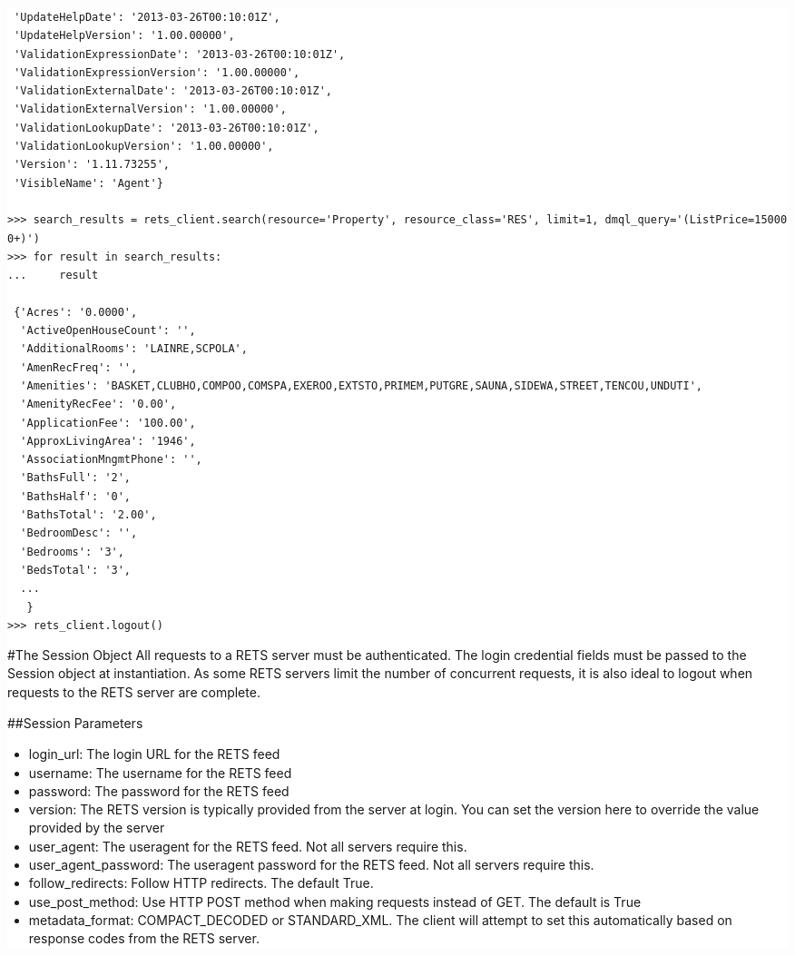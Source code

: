 ```
 'UpdateHelpDate': '2013-03-26T00:10:01Z',
 'UpdateHelpVersion': '1.00.00000',
 'ValidationExpressionDate': '2013-03-26T00:10:01Z',
 'ValidationExpressionVersion': '1.00.00000',
 'ValidationExternalDate': '2013-03-26T00:10:01Z',
 'ValidationExternalVersion': '1.00.00000',
 'ValidationLookupDate': '2013-03-26T00:10:01Z',
 'ValidationLookupVersion': '1.00.00000',
 'Version': '1.11.73255',
 'VisibleName': 'Agent'}
 
>>> search_results = rets_client.search(resource='Property', resource_class='RES', limit=1, dmql_query='(ListPrice=150000+)')
>>> for result in search_results:
...     result
 
 {'Acres': '0.0000',
  'ActiveOpenHouseCount': '',
  'AdditionalRooms': 'LAINRE,SCPOLA',
  'AmenRecFreq': '',
  'Amenities': 'BASKET,CLUBHO,COMPOO,COMSPA,EXEROO,EXTSTO,PRIMEM,PUTGRE,SAUNA,SIDEWA,STREET,TENCOU,UNDUTI',
  'AmenityRecFee': '0.00',
  'ApplicationFee': '100.00',
  'ApproxLivingArea': '1946',
  'AssociationMngmtPhone': '',
  'BathsFull': '2',
  'BathsHalf': '0',
  'BathsTotal': '2.00',
  'BedroomDesc': '',
  'Bedrooms': '3',
  'BedsTotal': '3',
  ...
   }
>>> rets_client.logout()
```


#The Session Object
All requests to a RETS server must be authenticated. The login credential
fields must be passed to the Session object at instantiation. As some
RETS servers limit the number of concurrent requests, it is also ideal
to logout when requests to the RETS server are complete. 

##Session Parameters 
- login_url: The login URL for the RETS feed
- username: The username for the RETS feed
- password: The password for the RETS feed
- version: The RETS version is typically provided from the server at login. 
You can set the version here to override the value provided by the server
- user_agent: The useragent for the RETS feed. Not all servers require this.
- user_agent_password: The useragent password for the RETS feed. Not all servers require this.
- follow_redirects: Follow HTTP redirects. The default True.
- use_post_method: Use HTTP POST method when making requests instead of GET. The default is True
- metadata_format: COMPACT_DECODED or STANDARD_XML. The client will attempt to set this automatically based on response codes from the RETS server.
